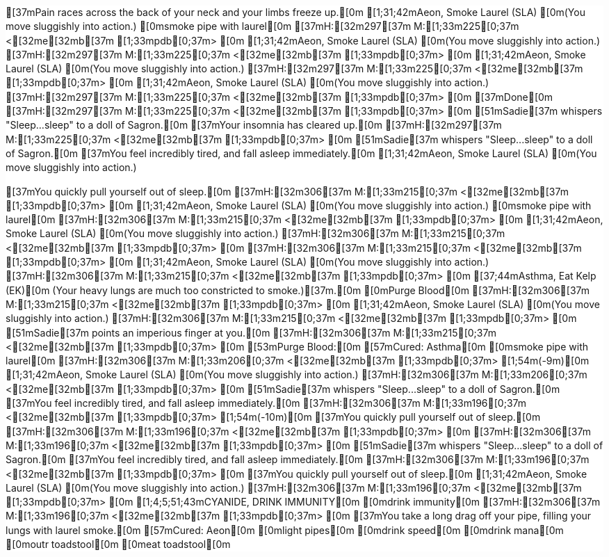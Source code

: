 [37mPain races across the back of your neck and your limbs freeze up.[0m
[1;31;42mAeon, Smoke Laurel (SLA) [0m(You move sluggishly into action.)
[0msmoke pipe with laurel[0m
[37mH:[32m297[37m M:[1;33m225[0;37m <[32me[32mb[37m [1;33mpdb[0;37m> [0m
[1;31;42mAeon, Smoke Laurel (SLA) [0m(You move sluggishly into action.)
[37mH:[32m297[37m M:[1;33m225[0;37m <[32me[32mb[37m [1;33mpdb[0;37m> [0m
[1;31;42mAeon, Smoke Laurel (SLA) [0m(You move sluggishly into action.)
[37mH:[32m297[37m M:[1;33m225[0;37m <[32me[32mb[37m [1;33mpdb[0;37m> [0m
[1;31;42mAeon, Smoke Laurel (SLA) [0m(You move sluggishly into action.)
[37mH:[32m297[37m M:[1;33m225[0;37m <[32me[32mb[37m [1;33mpdb[0;37m> [0m
[37mDone[0m
[37mH:[32m297[37m M:[1;33m225[0;37m <[32me[32mb[37m [1;33mpdb[0;37m> [0m
[51mSadie[37m whispers "Sleep...sleep" to a doll of Sagron.[0m
[37mYour insomnia has cleared up.[0m
[37mH:[32m297[37m M:[1;33m225[0;37m <[32me[32mb[37m [1;33mpdb[0;37m> [0m
[51mSadie[37m whispers "Sleep...sleep" to a doll of Sagron.[0m
[37mYou feel incredibly tired, and fall asleep immediately.[0m
[1;31;42mAeon, Smoke Laurel (SLA) [0m(You move sluggishly into action.)

[37mYou quickly pull yourself out of sleep.[0m
[37mH:[32m306[37m M:[1;33m215[0;37m <[32me[32mb[37m [1;33mpdb[0;37m> [0m
[1;31;42mAeon, Smoke Laurel (SLA) [0m(You move sluggishly into action.)
[0msmoke pipe with laurel[0m
[37mH:[32m306[37m M:[1;33m215[0;37m <[32me[32mb[37m [1;33mpdb[0;37m> [0m
[1;31;42mAeon, Smoke Laurel (SLA) [0m(You move sluggishly into action.)
[37mH:[32m306[37m M:[1;33m215[0;37m <[32me[32mb[37m [1;33mpdb[0;37m> [0m
[37mH:[32m306[37m M:[1;33m215[0;37m <[32me[32mb[37m [1;33mpdb[0;37m> [0m
[1;31;42mAeon, Smoke Laurel (SLA) [0m(You move sluggishly into action.)
[37mH:[32m306[37m M:[1;33m215[0;37m <[32me[32mb[37m [1;33mpdb[0;37m> [0m
[37;44mAsthma, Eat Kelp (EK)[0m (Your heavy lungs are much too constricted to smoke.)[37m.[0m
[0mPurge Blood[0m
[37mH:[32m306[37m M:[1;33m215[0;37m <[32me[32mb[37m [1;33mpdb[0;37m> [0m
[1;31;42mAeon, Smoke Laurel (SLA) [0m(You move sluggishly into action.)
[37mH:[32m306[37m M:[1;33m215[0;37m <[32me[32mb[37m [1;33mpdb[0;37m> [0m
[51mSadie[37m points an imperious finger at you.[0m
[37mH:[32m306[37m M:[1;33m215[0;37m <[32me[32mb[37m [1;33mpdb[0;37m> [0m
[53mPurge Blood:[0m
[57mCured: Asthma[0m
[0msmoke pipe with laurel[0m
[37mH:[32m306[37m M:[1;33m206[0;37m <[32me[32mb[37m [1;33mpdb[0;37m> [1;54m(-9m)[0m
[1;31;42mAeon, Smoke Laurel (SLA) [0m(You move sluggishly into action.)
[37mH:[32m306[37m M:[1;33m206[0;37m <[32me[32mb[37m [1;33mpdb[0;37m> [0m
[51mSadie[37m whispers "Sleep...sleep" to a doll of Sagron.[0m
[37mYou feel incredibly tired, and fall asleep immediately.[0m
[37mH:[32m306[37m M:[1;33m196[0;37m <[32me[32mb[37m [1;33mpdb[0;37m> [1;54m(-10m)[0m
[37mYou quickly pull yourself out of sleep.[0m
[37mH:[32m306[37m M:[1;33m196[0;37m <[32me[32mb[37m [1;33mpdb[0;37m> [0m
[37mH:[32m306[37m M:[1;33m196[0;37m <[32me[32mb[37m [1;33mpdb[0;37m> [0m
[51mSadie[37m whispers "Sleep...sleep" to a doll of Sagron.[0m
[37mYou feel incredibly tired, and fall asleep immediately.[0m
[37mH:[32m306[37m M:[1;33m196[0;37m <[32me[32mb[37m [1;33mpdb[0;37m> [0m
[37mYou quickly pull yourself out of sleep.[0m
[1;31;42mAeon, Smoke Laurel (SLA) [0m(You move sluggishly into action.)
[37mH:[32m306[37m M:[1;33m196[0;37m <[32me[32mb[37m [1;33mpdb[0;37m> [0m
[1;4;5;51;43mCYANIDE, DRINK IMMUNITY[0m
[0mdrink immunity[0m
[37mH:[32m306[37m M:[1;33m196[0;37m <[32me[32mb[37m [1;33mpdb[0;37m> [0m
[37mYou take a long drag off your pipe, filling your lungs with laurel smoke.[0m
[57mCured: Aeon[0m
[0mlight pipes[0m
[0mdrink speed[0m
[0mdrink mana[0m
[0moutr toadstool[0m
[0meat toadstool[0m